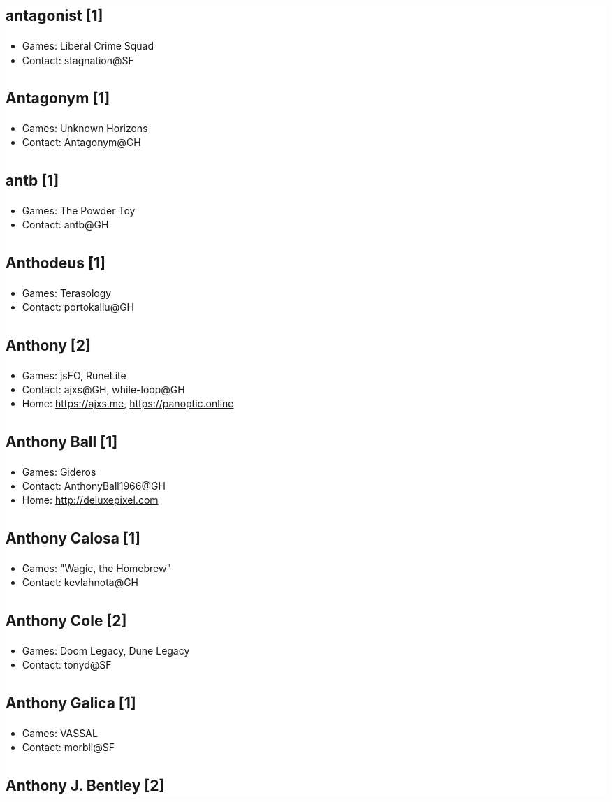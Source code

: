 ## antagonist [1]

- Games: Liberal Crime Squad
- Contact: stagnation@SF

## Antagonym [1]

- Games: Unknown Horizons
- Contact: Antagonym@GH

## antb [1]

- Games: The Powder Toy
- Contact: antb@GH

## Anthodeus [1]

- Games: Terasology
- Contact: portokaliu@GH

## Anthony [2]

- Games: jsFO, RuneLite
- Contact: ajxs@GH, while-loop@GH
- Home: https://ajxs.me, https://panoptic.online

## Anthony Ball [1]

- Games: Gideros
- Contact: AnthonyBall1966@GH
- Home: http://deluxepixel.com

## Anthony Calosa [1]

- Games: "Wagic, the Homebrew"
- Contact: kevlahnota@GH

## Anthony Cole [2]

- Games: Doom Legacy, Dune Legacy
- Contact: tonyd@SF

## Anthony Galica [1]

- Games: VASSAL
- Contact: morbii@SF

## Anthony J. Bentley [2]


[comment]: # (partly autogenerated content, edit with care, read the manual before)